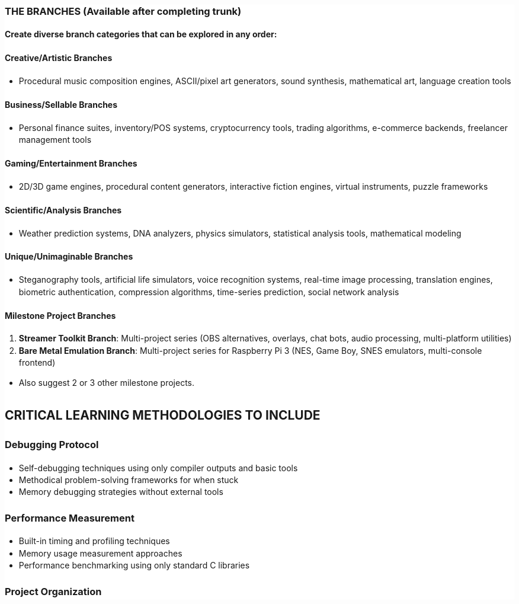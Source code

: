 ### THE BRANCHES (Available after completing trunk)

**Create diverse branch categories that can be explored in any order:**

#### Creative/Artistic Branches

- Procedural music composition engines, ASCII/pixel art generators, sound synthesis, mathematical art, language creation tools

#### Business/Sellable Branches  

- Personal finance suites, inventory/POS systems, cryptocurrency tools, trading algorithms, e-commerce backends, freelancer management tools

#### Gaming/Entertainment Branches

- 2D/3D game engines, procedural content generators, interactive fiction engines, virtual instruments, puzzle frameworks

#### Scientific/Analysis Branches

- Weather prediction systems, DNA analyzers, physics simulators, statistical analysis tools, mathematical modeling

#### Unique/Unimaginable Branches

- Steganography tools, artificial life simulators, voice recognition systems, real-time image processing, translation engines, biometric authentication, compression algorithms, time-series prediction, social network analysis

#### Milestone Project Branches

1. **Streamer Toolkit Branch**: Multi-project series (OBS alternatives, overlays, chat bots, audio processing, multi-platform utilities)
2. **Bare Metal Emulation Branch**: Multi-project series for Raspberry Pi 3 (NES, Game Boy, SNES emulators, multi-console frontend)

- Also suggest 2 or 3 other milestone projects.

## CRITICAL LEARNING METHODOLOGIES TO INCLUDE

### Debugging Protocol

- Self-debugging techniques using only compiler outputs and basic tools
- Methodical problem-solving frameworks for when stuck
- Memory debugging strategies without external tools

### Performance Measurement

- Built-in timing and profiling techniques
- Memory usage measurement approaches  
- Performance benchmarking using only standard C libraries

### Project Organization
